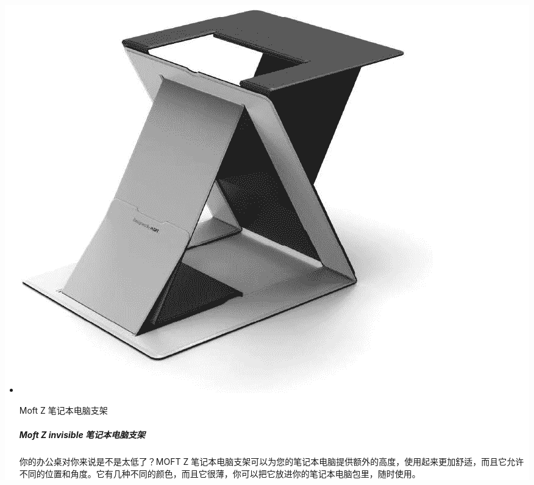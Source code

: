 *   <picture>![Is your desk too low for you? The MOFT Z Laptop Stand can give your laptop some extra height so it's more comfortable to use, and it allows for different positions and angles. It comes in a few different colors, and it's so thin you can slip it into your laptop bag to use whenever you need it.](img/092656bfe6394a01a1335cec365ada8c.png)</picture>

    Moft Z 笔记本电脑支架

    ##### Moft Z invisible 笔记本电脑支架

    你的办公桌对你来说是不是太低了？MOFT Z 笔记本电脑支架可以为您的笔记本电脑提供额外的高度，使用起来更加舒适，而且它允许不同的位置和角度。它有几种不同的颜色，而且它很薄，你可以把它放进你的笔记本电脑包里，随时使用。
